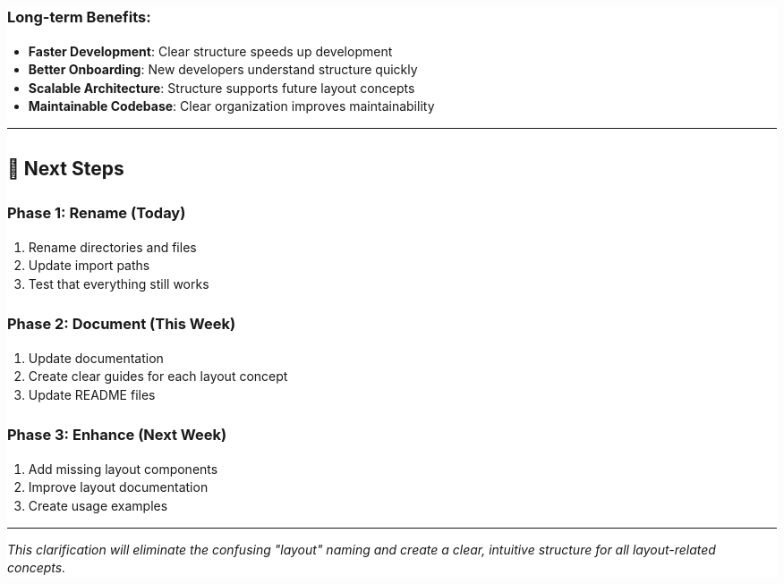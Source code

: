 ### **Long-term Benefits:**
- **Faster Development**: Clear structure speeds up development
- **Better Onboarding**: New developers understand structure quickly
- **Scalable Architecture**: Structure supports future layout concepts
- **Maintainable Codebase**: Clear organization improves maintainability

---

## 🎯 **Next Steps**

### **Phase 1: Rename (Today)**
1. Rename directories and files
2. Update import paths
3. Test that everything still works

### **Phase 2: Document (This Week)**
1. Update documentation
2. Create clear guides for each layout concept
3. Update README files

### **Phase 3: Enhance (Next Week)**
1. Add missing layout components
2. Improve layout documentation
3. Create usage examples

---

*This clarification will eliminate the confusing "layout" naming and create a clear, intuitive structure for all layout-related concepts.* 